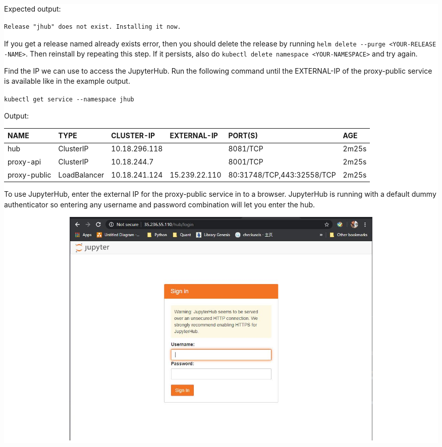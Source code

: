 Expected output:

    Release "jhub" does not exist. Installing it now.

If you get a release named <YOUR-RELEASE-NAME> already exists error, then you should delete the release by running `helm delete --purge <YOUR-RELEASE-NAME>`. Then reinstall by repeating this step. If it persists, also do `kubectl delete namespace <YOUR-NAMESPACE>` and try again.

Find the IP we can use to access the JupyterHub. Run the following command until the EXTERNAL-IP of the proxy-public service is available like in the example output.

    kubectl get service --namespace jhub

Output:

| NAME         | TYPE         | CLUSTER-IP    | EXTERNAL-IP   | PORT(S)                    | AGE   |
| :----------- | :----------- | :------------ | :------------ | :------------------------- | :---- |
| hub          | ClusterIP    | 10.18.296.118 | <none>        | 8081/TCP                   | 2m25s |
| proxy-api    | ClusterIP    | 10.18.244.7   | <none>        | 8001/TCP                   | 2m25s |
| proxy-public | LoadBalancer | 10.18.241.124 | 15.239.22.110 | 80:31748/TCP,443:32558/TCP | 2m25s |

To use JupyterHub, enter the external IP for the proxy-public service in to a browser. JupyterHub is running with a default dummy authenticator so entering any username and password combination will let you enter the hub.

<center><img src='pics/jhub.JPG' width='600px'></img></center>
